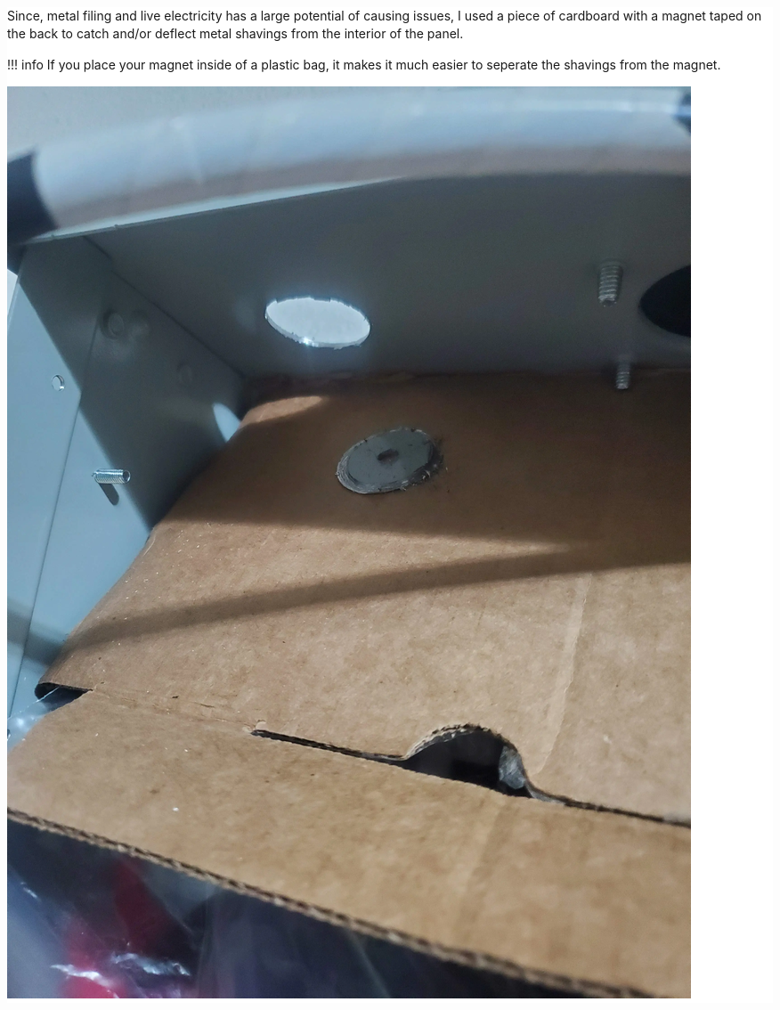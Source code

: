 Since, metal filing and live electricity has a large potential of causing issues, I used a piece of cardboard with a magnet taped on the back to catch and/or deflect metal shavings from the interior of the panel.

!!! info
    If you place your magnet inside of a plastic bag, it makes it much easier to seperate the shavings from the magnet.

![Piece of cardboard to deflect metal shavings](./assets-part4/keeping-shavings-out.webP)
